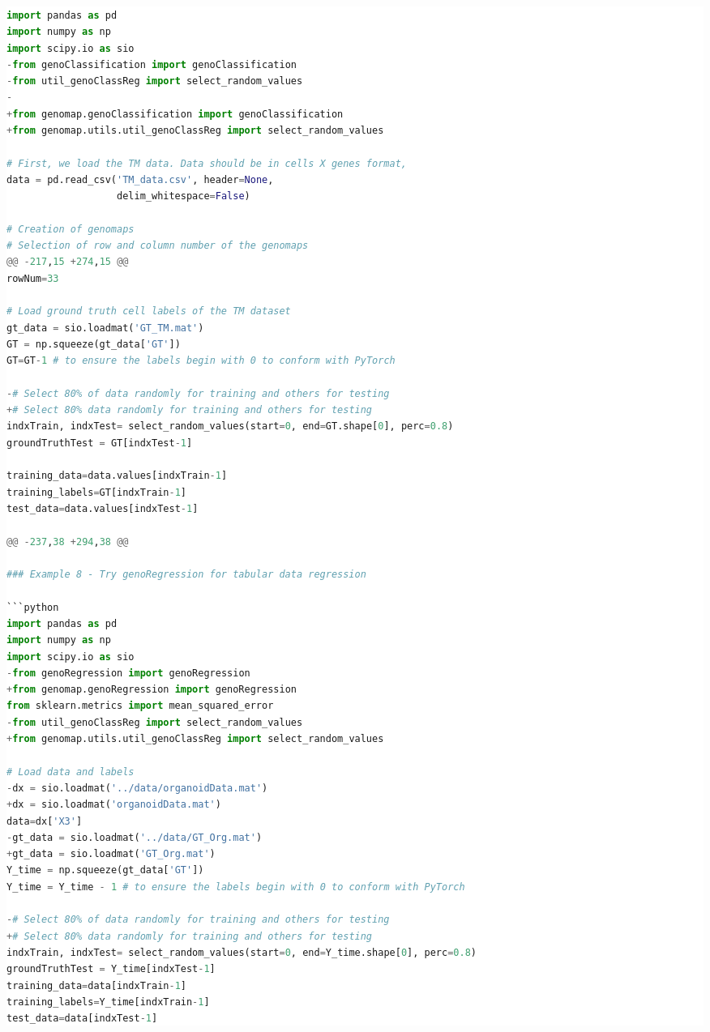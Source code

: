  ```python
 import pandas as pd
 import numpy as np
 import scipy.io as sio
-from genoClassification import genoClassification
-from util_genoClassReg import select_random_values
-
+from genomap.genoClassification import genoClassification
+from genomap.utils.util_genoClassReg import select_random_values
 
 # First, we load the TM data. Data should be in cells X genes format, 
 data = pd.read_csv('TM_data.csv', header=None,
                    delim_whitespace=False)
 
 # Creation of genomaps
 # Selection of row and column number of the genomaps 
@@ -217,15 +274,15 @@
 rowNum=33
 
 # Load ground truth cell labels of the TM dataset
 gt_data = sio.loadmat('GT_TM.mat')
 GT = np.squeeze(gt_data['GT'])
 GT=GT-1 # to ensure the labels begin with 0 to conform with PyTorch
 
-# Select 80% of data randomly for training and others for testing
+# Select 80% data randomly for training and others for testing
 indxTrain, indxTest= select_random_values(start=0, end=GT.shape[0], perc=0.8)
 groundTruthTest = GT[indxTest-1]
 
 training_data=data.values[indxTrain-1]
 training_labels=GT[indxTrain-1]
 test_data=data.values[indxTest-1]
 
@@ -237,38 +294,38 @@
 
 ### Example 8 - Try genoRegression for tabular data regression
 
 ```python
 import pandas as pd
 import numpy as np
 import scipy.io as sio
-from genoRegression import genoRegression
+from genomap.genoRegression import genoRegression
 from sklearn.metrics import mean_squared_error
-from util_genoClassReg import select_random_values
+from genomap.utils.util_genoClassReg import select_random_values
 
 # Load data and labels
-dx = sio.loadmat('../data/organoidData.mat')
+dx = sio.loadmat('organoidData.mat')
 data=dx['X3']
-gt_data = sio.loadmat('../data/GT_Org.mat')
+gt_data = sio.loadmat('GT_Org.mat')
 Y_time = np.squeeze(gt_data['GT'])
 Y_time = Y_time - 1 # to ensure the labels begin with 0 to conform with PyTorch
 
-# Select 80% of data randomly for training and others for testing
+# Select 80% data randomly for training and others for testing
 indxTrain, indxTest= select_random_values(start=0, end=Y_time.shape[0], perc=0.8)
 groundTruthTest = Y_time[indxTest-1]
 training_data=data[indxTrain-1]
 training_labels=Y_time[indxTrain-1]
 test_data=data[indxTest-1]
 
 ```